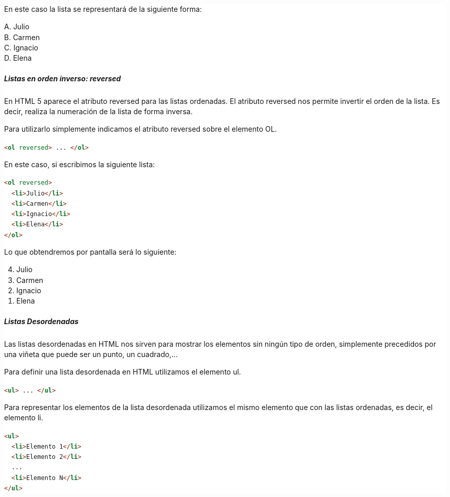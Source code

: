 En este caso la lista se representará de la siguiente forma:

A. Julio<br/>
B. Carmen<br/>
C. Ignacio<br/>
D. Elena<br/>

##### Listas en orden inverso: reversed  
En HTML 5 aparece el atributo reversed para las listas ordenadas. El atributo reversed nos permite invertir el orden de la lista. Es decir, realiza la numeración de la lista de forma inversa.

Para utilizarlo simplemente indicamos el atributo reversed sobre el elemento OL.
```html
<ol reversed> ... </ol>
```

En este caso, si escribimos la siguiente lista:

```html
<ol reversed>
  <li>Julio</li>
  <li>Carmen</li>
  <li>Ignacio</li>
  <li>Elena</li>
</ol>
```

Lo que obtendremos por pantalla será lo siguiente:

<ol reversed>
  <li>Julio</li>
  <li>Carmen</li>
  <li>Ignacio</li>
  <li>Elena</li>
</ol>

##### Listas Desordenadas  
Las listas desordenadas en HTML nos sirven para mostrar los elementos sin ningún tipo de orden, simplemente precedidos por una viñeta que puede ser un punto, un cuadrado,…

Para definir una lista desordenada en HTML utilizamos el elemento ul.

```html
<ul> ... </ul>
```

Para representar los elementos de la lista desordenada utilizamos el mismo elemento que con las listas ordenadas, es decir, el elemento li.

```html
<ul>
  <li>Elemento 1</li>
  <li>Elemento 2</li>
  ...
  <li>Elemento N</li>
</ul>
```
